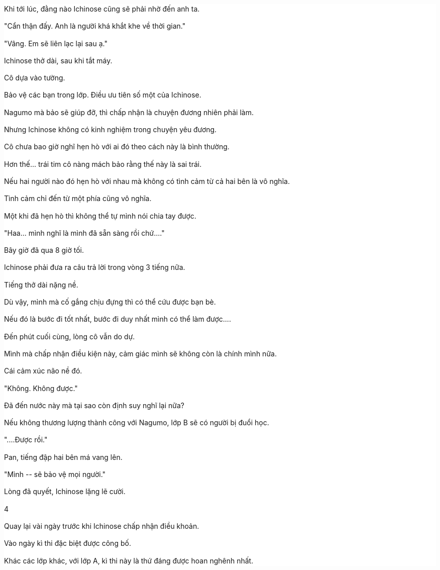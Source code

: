 Khi tới lúc, đằng nào Ichinose cũng sẽ phải nhờ đến anh ta.

"Cẩn thận đấy. Anh là người khá khắt khe về thời gian."

"Vâng. Em sẽ liên lạc lại sau ạ."

Ichinose thở dài, sau khi tắt máy.

Cô dựa vào tường.

Bảo vệ các bạn trong lớp. Điều ưu tiên số một của Ichinose.

Nagumo mà bảo sẽ giúp đỡ, thì chấp nhận là chuyện đương nhiên phải làm.

Nhưng Ichinose không có kinh nghiệm trong chuyện yêu đương.

Cô chưa bao giờ nghĩ hẹn hò với ai đó theo cách này là bình thường.

Hơn thế\... trái tim cô nàng mách bảo rằng thế này là sai trái.

Nếu hai người nào đó hẹn hò với nhau mà không có tình cảm từ cả hai bên là vô nghĩa.

Tình cảm chỉ đến từ một phía cũng vô nghĩa.

Một khi đã hẹn hò thì không thể tự mình nói chia tay được.

"Haa\... mình nghĩ là mình đã sẵn sàng rồi chứ\...."

Bây giờ đã qua 8 giờ tối.

Ichinose phải đưa ra câu trả lời trong vòng 3 tiếng nữa.

Tiếng thở dài nặng nề.

Dù vậy, mình mà cố gắng chịu đựng thì có thể cứu được bạn bè.

Nếu đó là bước đi tốt nhất, bước đi duy nhất mình có thể làm được\....

Đến phút cuối cùng, lòng cô vẫn do dự.

Mình mà chấp nhận điều kiện này, cảm giác mình sẽ không còn là chính mình nữa.

Cái cảm xúc não nề đó.

"Không. Không được."

Đã đến nước này mà tại sao còn định suy nghĩ lại nữa?

Nếu không thương lượng thành công với Nagumo, lớp B sẽ có người bị đuổi học.

"\....Được rồi."

Pan, tiếng đập hai bên má vang lên.

"Mình -- sẽ bảo vệ mọi người."

Lòng đã quyết, Ichinose lặng lẽ cười.

4

Quay lại vài ngày trước khi Ichinose chấp nhận điều khoản.

Vào ngày kì thi đặc biệt được công bố.

Khác các lớp khác, với lớp A, kì thi này là thứ đáng được hoan nghênh nhất.
